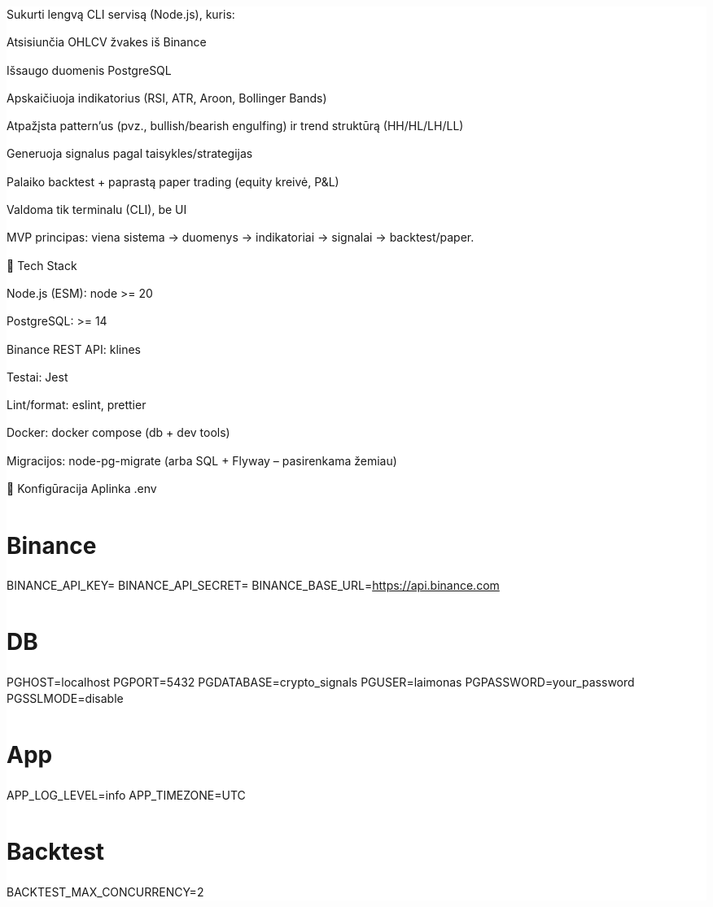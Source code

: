 Sukurti lengvą CLI servisą (Node.js), kuris:

Atsisiunčia OHLCV žvakes iš Binance

Išsaugo duomenis PostgreSQL

Apskaičiuoja indikatorius (RSI, ATR, Aroon, Bollinger Bands)

Atpažįsta pattern’us (pvz., bullish/bearish engulfing) ir trend struktūrą (HH/HL/LH/LL)

Generuoja signalus pagal taisykles/strategijas

Palaiko backtest + paprastą paper trading (equity kreivė, P&L)

Valdoma tik terminalu (CLI), be UI

MVP principas: viena sistema → duomenys → indikatoriai → signalai → backtest/paper.

🧱 Tech Stack

Node.js (ESM): node >= 20

PostgreSQL: >= 14

Binance REST API: klines

Testai: Jest

Lint/format: eslint, prettier

Docker: docker compose (db + dev tools)

Migracijos: node-pg-migrate (arba SQL + Flyway – pasirenkama žemiau)

🔐 Konfigūracija
Aplinka .env
# Binance
BINANCE_API_KEY=
BINANCE_API_SECRET=
BINANCE_BASE_URL=https://api.binance.com

# DB
PGHOST=localhost
PGPORT=5432
PGDATABASE=crypto_signals
PGUSER=laimonas
PGPASSWORD=your_password
PGSSLMODE=disable

# App
APP_LOG_LEVEL=info
APP_TIMEZONE=UTC

# Backtest
BACKTEST_MAX_CONCURRENCY=2
